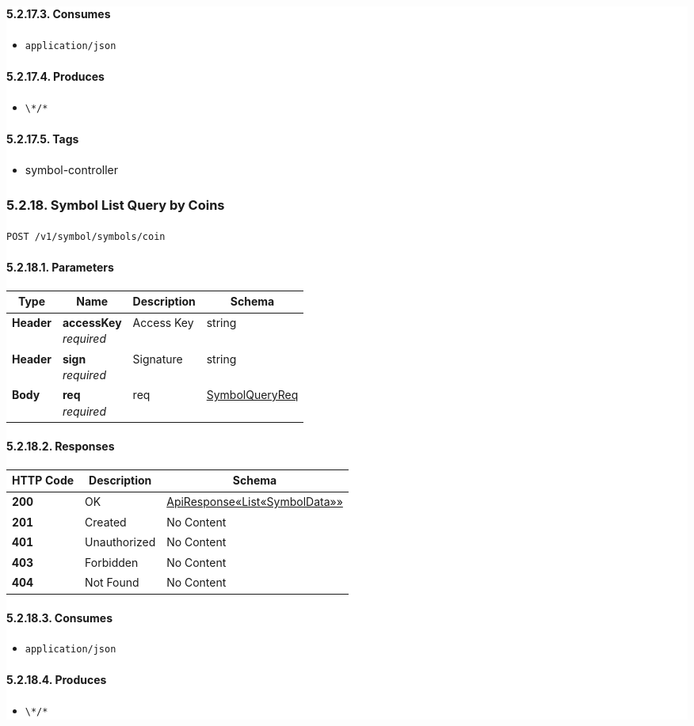 
#### 5.2.17.3. Consumes

* `application/json`


#### 5.2.17.4. Produces

* `\*/*`


#### 5.2.17.5. Tags

* symbol-controller


<a name="getsymbolsbycoinusingpost"></a>
### 5.2.18. Symbol List Query by Coins
```
POST /v1/symbol/symbols/coin
```


#### 5.2.18.1. Parameters

|Type|Name|Description|Schema|
|---|---|---|---|
|**Header**|**accessKey**  <br>*required*|Access Key|string|
|**Header**|**sign**  <br>*required*|Signature|string|
|**Body**|**req**  <br>*required*|req|[SymbolQueryReq](#symbolqueryreq)|


#### 5.2.18.2. Responses

|HTTP Code|Description|Schema|
|---|---|---|
|**200**|OK|[ApiResponse«List«SymbolData»»](#b01ba55e3561c1ba9febd8ca5bc3539b)|
|**201**|Created|No Content|
|**401**|Unauthorized|No Content|
|**403**|Forbidden|No Content|
|**404**|Not Found|No Content|


#### 5.2.18.3. Consumes

* `application/json`


#### 5.2.18.4. Produces

* `\*/*`

